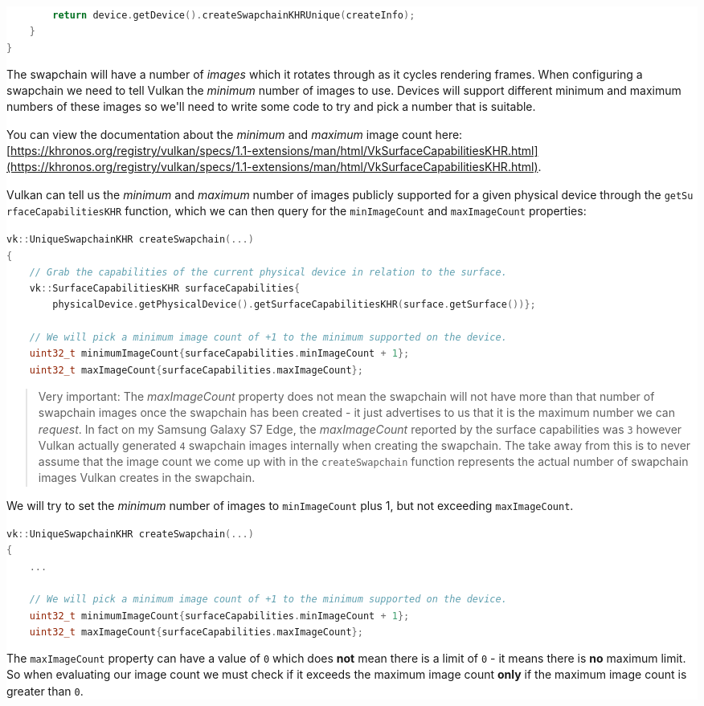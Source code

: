 ```cpp
        return device.getDevice().createSwapchainKHRUnique(createInfo);
    }
}
```

The swapchain will have a number of *images* which it rotates through as it cycles rendering frames. When configuring a swapchain we need to tell Vulkan the *minimum* number of images to use. Devices will support different minimum and maximum numbers of these images so we'll need to write some code to try and pick a number that is suitable. 

You can view the documentation about the *minimum* and *maximum* image count here: [https://khronos.org/registry/vulkan/specs/1.1-extensions/man/html/VkSurfaceCapabilitiesKHR.html](https://khronos.org/registry/vulkan/specs/1.1-extensions/man/html/VkSurfaceCapabilitiesKHR.html).

Vulkan can tell us the *minimum* and *maximum* number of images publicly supported for a given physical device through the `getSurfaceCapabilitiesKHR` function, which we can then query for the `minImageCount` and `maxImageCount` properties:

```cpp
vk::UniqueSwapchainKHR createSwapchain(...)
{
    // Grab the capabilities of the current physical device in relation to the surface.
    vk::SurfaceCapabilitiesKHR surfaceCapabilities{
        physicalDevice.getPhysicalDevice().getSurfaceCapabilitiesKHR(surface.getSurface())};

    // We will pick a minimum image count of +1 to the minimum supported on the device.
    uint32_t minimumImageCount{surfaceCapabilities.minImageCount + 1};
    uint32_t maxImageCount{surfaceCapabilities.maxImageCount};
```

> Very important: The *maxImageCount* property does not mean the swapchain will not have more than that number of swapchain images once the swapchain has been created - it just advertises to us that it is the maximum number we can *request*. In fact on my Samsung Galaxy S7 Edge, the *maxImageCount* reported by the surface capabilities was `3` however Vulkan actually generated `4` swapchain images internally when creating the swapchain. The take away from this is to never assume that the image count we come up with in the `createSwapchain` function represents the actual number of swapchain images Vulkan creates in the swapchain.

We will try to set the *minimum* number of images to `minImageCount` plus 1, but not exceeding `maxImageCount`.

```cpp
vk::UniqueSwapchainKHR createSwapchain(...)
{
    ...

    // We will pick a minimum image count of +1 to the minimum supported on the device.
    uint32_t minimumImageCount{surfaceCapabilities.minImageCount + 1};
    uint32_t maxImageCount{surfaceCapabilities.maxImageCount};
```

The `maxImageCount` property can have a value of `0` which does **not** mean there is a limit of `0` - it means there is **no** maximum limit. So when evaluating our image count we must check if it exceeds the maximum image count **only** if the maximum image count is greater than `0`.
